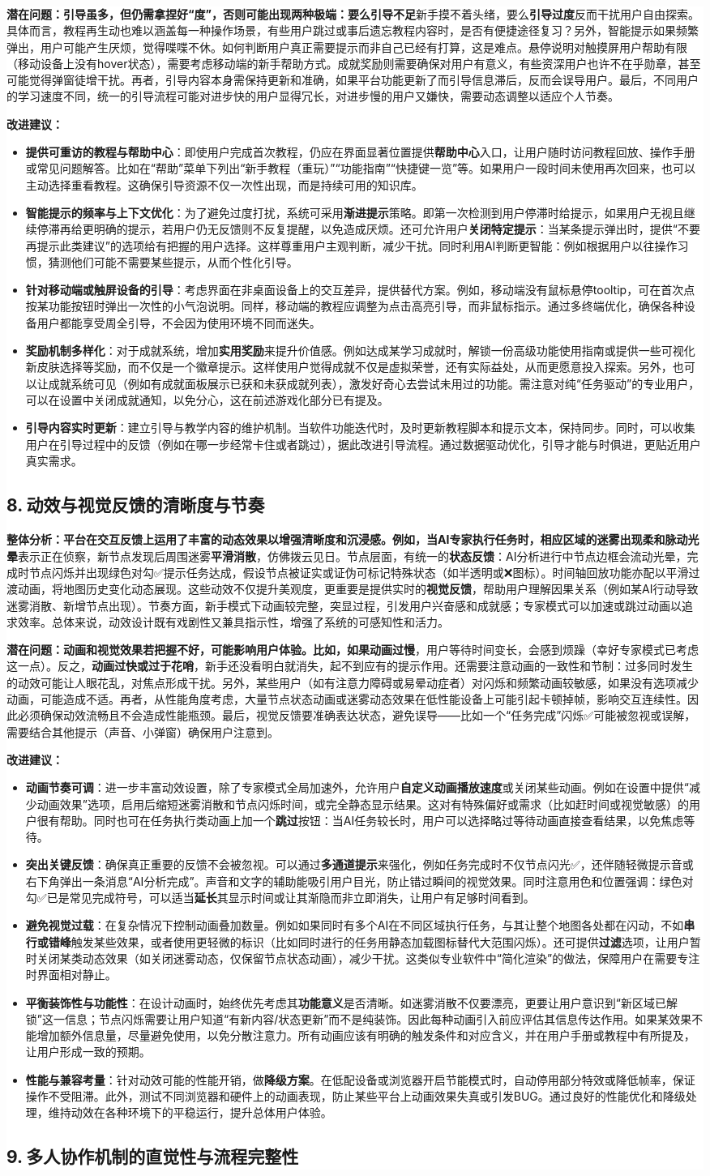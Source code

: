 **潜在问题：**引导虽多，但仍需拿捏好“度”，否则可能出现两种极端：要么**引导不足**新手摸不着头绪，要么**引导过度**反而干扰用户自由探索。具体而言，教程再生动也难以涵盖每一种操作场景，有些用户跳过或事后遗忘教程内容时，是否有便捷途径复习？另外，智能提示如果频繁弹出，用户可能产生厌烦，觉得喋喋不休。如何判断用户真正需要提示而非自己已经有打算，这是难点。悬停说明对触摸屏用户帮助有限（移动设备上没有hover状态），需要考虑移动端的新手帮助方式。成就奖励则需要确保对用户有意义，有些资深用户也许不在乎勋章，甚至可能觉得弹窗徒增干扰。再者，引导内容本身需保持更新和准确，如果平台功能更新了而引导信息滞后，反而会误导用户。最后，不同用户的学习速度不同，统一的引导流程可能对进步快的用户显得冗长，对进步慢的用户又嫌快，需要动态调整以适应个人节奏。

**改进建议：**

- **提供可重访的教程与帮助中心**：即使用户完成首次教程，仍应在界面显著位置提供**帮助中心**入口，让用户随时访问教程回放、操作手册或常见问题解答。比如在“帮助”菜单下列出“新手教程（重玩）”“功能指南”“快捷键一览”等。如果用户一段时间未使用再次回来，也可以主动选择重看教程。这确保引导资源不仅一次性出现，而是持续可用的知识库。
    
- **智能提示的频率与上下文优化**：为了避免过度打扰，系统可采用**渐进提示**策略。即第一次检测到用户停滞时给提示，如果用户无视且继续停滞再给更明确的提示，若用户仍无反馈则不反复提醒，以免造成厌烦。还可允许用户**关闭特定提示**：当某条提示弹出时，提供“不要再提示此类建议”的选项给有把握的用户选择。这样尊重用户主观判断，减少干扰。同时利用AI判断更智能：例如根据用户以往操作习惯，猜测他们可能不需要某些提示，从而个性化引导。
    
- **针对移动端或触屏设备的引导**：考虑界面在非桌面设备上的交互差异，提供替代方案。例如，移动端没有鼠标悬停tooltip，可在首次点按某功能按钮时弹出一次性的小气泡说明。同样，移动端的教程应调整为点击高亮引导，而非鼠标指示。通过多终端优化，确保各种设备用户都能享受周全引导，不会因为使用环境不同而迷失。
    
- **奖励机制多样化**：对于成就系统，增加**实用奖励**来提升价值感。例如达成某学习成就时，解锁一份高级功能使用指南或提供一些可视化新皮肤选择等奖励，而不仅是一个徽章提示。这样使用户觉得成就不仅是虚拟荣誉，还有实际益处，从而更愿意投入探索。另外，也可以让成就系统可见（例如有成就面板展示已获和未获成就列表），激发好奇心去尝试未用过的功能。需注意对纯“任务驱动”的专业用户，可以在设置中关闭成就通知，以免分心，这在前述游戏化部分已有提及。
    
- **引导内容实时更新**：建立引导与教学内容的维护机制。当软件功能迭代时，及时更新教程脚本和提示文本，保持同步。同时，可以收集用户在引导过程中的反馈（例如在哪一步经常卡住或者跳过），据此改进引导流程。通过数据驱动优化，引导才能与时俱进，更贴近用户真实需求。
    

## 8. 动效与视觉反馈的清晰度与节奏

**整体分析：**平台在交互反馈上运用了丰富的动态效果以增强清晰度和沉浸感。例如，当AI专家执行任务时，相应区域的迷雾出现**柔和脉动光晕**表示正在侦察，新节点发现后周围迷雾**平滑消散**，仿佛拨云见日。节点层面，有统一的**状态反馈**：AI分析进行中节点边框会流动光晕，完成时节点闪烁并出现绿色对勾✅提示任务达成，假设节点被证实或证伪可标记特殊状态（如半透明或❌图标）。时间轴回放功能亦配以平滑过渡动画，将地图历史变化动态展现。这些动效不仅提升美观度，更重要是提供实时的**视觉反馈**，帮助用户理解因果关系（例如某AI行动导致迷雾消散、新增节点出现）。节奏方面，新手模式下动画较完整，突显过程，引发用户兴奋感和成就感；专家模式可以加速或跳过动画以追求效率。总体来说，动效设计既有戏剧性又兼具指示性，增强了系统的可感知性和活力。

**潜在问题：**动画和视觉效果若把握不好，可能影响用户体验。比如，如果**动画过慢**，用户等待时间变长，会感到烦躁（幸好专家模式已考虑这一点）。反之，**动画过快或过于花哨**，新手还没看明白就消失，起不到应有的提示作用。还需要注意动画的一致性和节制：过多同时发生的动效可能让人眼花乱，对焦点形成干扰。另外，某些用户（如有注意力障碍或易晕动症者）对闪烁和频繁动画较敏感，如果没有选项减少动画，可能造成不适。再者，从性能角度考虑，大量节点状态动画或迷雾动态效果在低性能设备上可能引起卡顿掉帧，影响交互连续性。因此必须确保动效流畅且不会造成性能瓶颈。最后，视觉反馈要准确表达状态，避免误导——比如一个“任务完成”闪烁✅可能被忽视或误解，需要结合其他提示（声音、小弹窗）确保用户注意到。

**改进建议：**

- **动画节奏可调**：进一步丰富动效设置，除了专家模式全局加速外，允许用户**自定义动画播放速度**或关闭某些动画。例如在设置中提供“减少动画效果”选项，启用后缩短迷雾消散和节点闪烁时间，或完全静态显示结果。这对有特殊偏好或需求（比如赶时间或视觉敏感）的用户很有帮助。同时也可在任务执行类动画上加一个**跳过**按钮：当AI任务较长时，用户可以选择略过等待动画直接查看结果，以免焦虑等待。
    
- **突出关键反馈**：确保真正重要的反馈不会被忽视。可以通过**多通道提示**来强化，例如任务完成时不仅节点闪光✅，还伴随轻微提示音或右下角弹出一条消息“AI分析完成”。声音和文字的辅助能吸引用户目光，防止错过瞬间的视觉效果。同时注意用色和位置强调：绿色对勾✅已是常见完成符号，可以适当**延长**其显示时间或让其渐隐而非立即消失，让用户有足够时间看到。
    
- **避免视觉过载**：在复杂情况下控制动画叠加数量。例如如果同时有多个AI在不同区域执行任务，与其让整个地图各处都在闪动，不如**串行或错峰**触发某些效果，或者使用更轻微的标识（比如同时进行的任务用静态加载图标替代大范围闪烁）。还可提供**过滤**选项，让用户暂时关闭某类动态效果（如关闭迷雾动态，仅保留节点状态动画），减少干扰。这类似专业软件中“简化渲染”的做法，保障用户在需要专注时界面相对静止。
    
- **平衡装饰性与功能性**：在设计动画时，始终优先考虑其**功能意义**是否清晰。如迷雾消散不仅要漂亮，更要让用户意识到“新区域已解锁”这一信息；节点闪烁需要让用户知道“有新内容/状态更新”而不是纯装饰。因此每种动画引入前应评估其信息传达作用。如果某效果不能增加额外信息量，尽量避免使用，以免分散注意力。所有动画应该有明确的触发条件和对应含义，并在用户手册或教程中有所提及，让用户形成一致的预期。
    
- **性能与兼容考量**：针对动效可能的性能开销，做**降级方案**。在低配设备或浏览器开启节能模式时，自动停用部分特效或降低帧率，保证操作不受阻滞。此外，测试不同浏览器和硬件上的动画表现，防止某些平台上动画效果失真或引发BUG。通过良好的性能优化和降级处理，维持动效在各种环境下的平稳运行，提升总体用户体验。
    

## 9. 多人协作机制的直觉性与流程完整性

